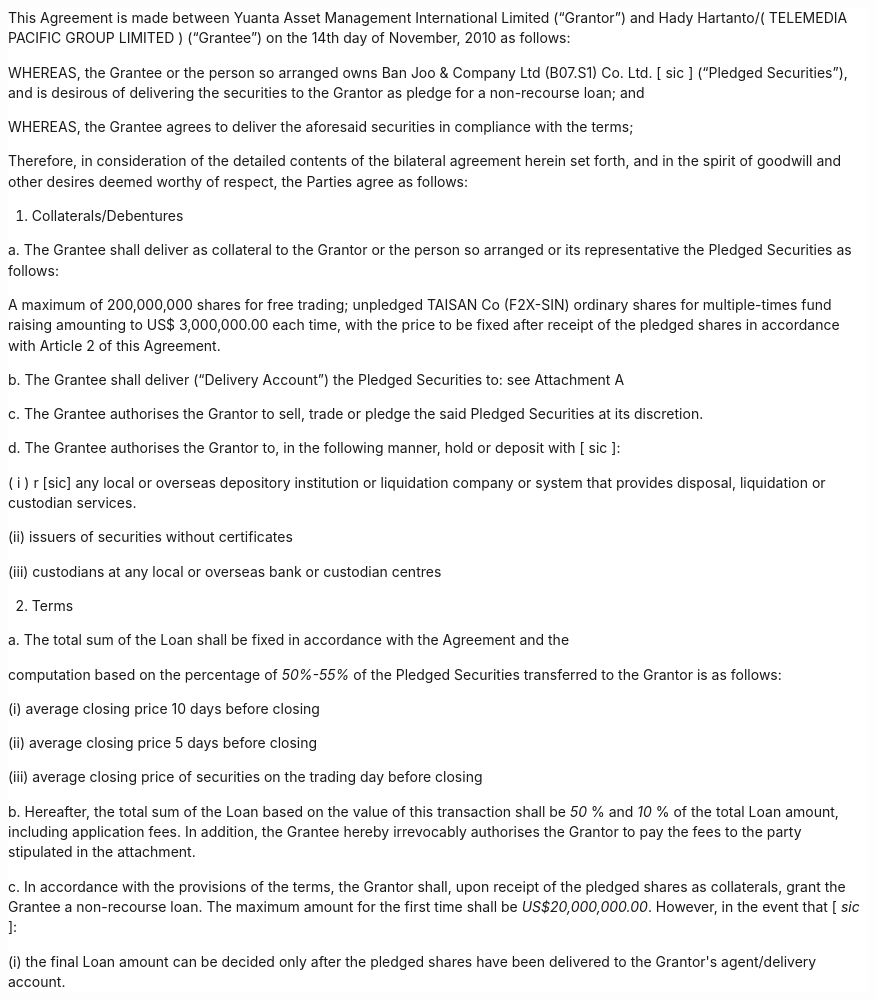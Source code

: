  This Agreement is made between Yuanta Asset Management International Limited (“Grantor”) and Hady Hartanto/( TELEMEDIA PACIFIC GROUP LIMITED ) (“Grantee”) on the 14th day of November, 2010 as follows: 

 WHEREAS, the Grantee or the person so arranged owns Ban Joo & Company Ltd (B07.S1) Co. Ltd. [ sic ] (“Pledged Securities”), and is desirous of delivering the securities to the Grantor as pledge for a non-recourse loan; and 

 WHEREAS, the Grantee agrees to deliver the aforesaid securities in compliance with the terms; 

 Therefore, in consideration of the detailed contents of the bilateral agreement herein set forth, and in the spirit of goodwill and other desires deemed worthy of respect, the Parties agree as follows: 

 1. Collaterals/Debentures 

 a. The Grantee shall deliver as collateral to the Grantor or the person so arranged or its representative the Pledged Securities as follows: 

 A maximum of 200,000,000 shares for free trading; unpledged TAISAN Co (F2X-SIN) ordinary shares for multiple-times fund raising amounting to US$ 3,000,000.00 each time, with the price to be fixed after receipt of the pledged shares in accordance with Article 2 of this Agreement. 

 b. The Grantee shall deliver (“Delivery Account”) the Pledged Securities to: see Attachment A 

 c. The Grantee authorises the Grantor to sell, trade or pledge the said Pledged Securities at its discretion. 

 d. The Grantee authorises the Grantor to, in the following manner, hold or deposit with [ sic ]: 

 ( i ) r [sic] any local or overseas depository institution or liquidation company or system that provides disposal, liquidation or custodian services. 

 (ii) issuers of securities without certificates 

 (iii) custodians at any local or overseas bank or custodian centres 

 2. Terms 

 a. The total sum of the Loan shall be fixed in accordance with the Agreement and the 


computation based on the percentage of _50%-55%_ of the Pledged Securities transferred to the Grantor is as follows: 

 (i) average closing price 10 days before closing 

 (ii) average closing price 5 days before closing 

 (iii) average closing price of securities on the trading day before closing 

b. Hereafter, the total sum of the Loan based on the value of this transaction shall be _50_ % and _10_ % of the total Loan amount, including application fees. In addition, the Grantee hereby irrevocably authorises the Grantor to pay the fees to the party stipulated in the attachment. 

c. In accordance with the provisions of the terms, the Grantor shall, upon receipt of the pledged shares as collaterals, grant the Grantee a non-recourse loan. The maximum amount for the first time shall be _US$20,000,000.00_. However, in the event that [ _sic_ ]: 

 (i) the final Loan amount can be decided only after the pledged shares have been delivered to the Grantor's agent/delivery account. 
